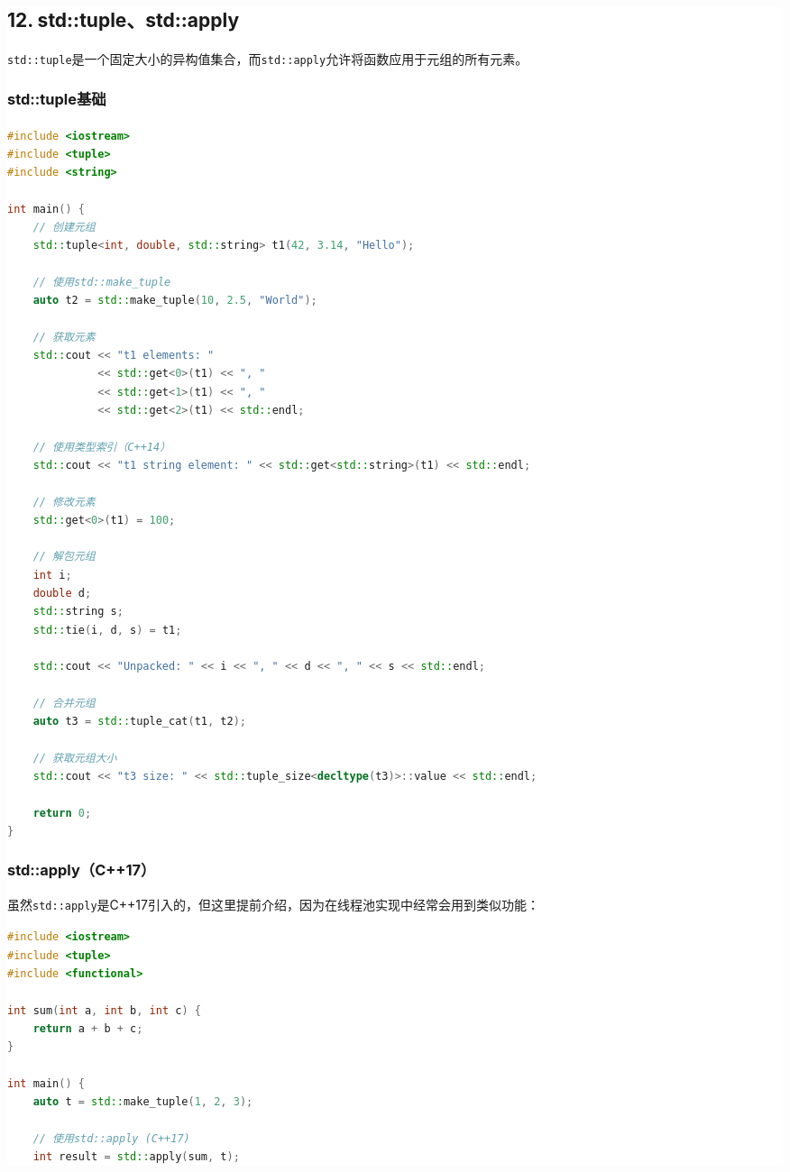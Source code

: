 ## 12. std::tuple、std::apply
`std::tuple`是一个固定大小的异构值集合，而`std::apply`允许将函数应用于元组的所有元素。

### std::tuple基础
```cpp
#include <iostream>
#include <tuple>
#include <string>

int main() {
    // 创建元组
    std::tuple<int, double, std::string> t1(42, 3.14, "Hello");
    
    // 使用std::make_tuple
    auto t2 = std::make_tuple(10, 2.5, "World");
    
    // 获取元素
    std::cout << "t1 elements: " 
              << std::get<0>(t1) << ", " 
              << std::get<1>(t1) << ", " 
              << std::get<2>(t1) << std::endl;
    
    // 使用类型索引（C++14）
    std::cout << "t1 string element: " << std::get<std::string>(t1) << std::endl;
    
    // 修改元素
    std::get<0>(t1) = 100;
    
    // 解包元组
    int i;
    double d;
    std::string s;
    std::tie(i, d, s) = t1;
    
    std::cout << "Unpacked: " << i << ", " << d << ", " << s << std::endl;
    
    // 合并元组
    auto t3 = std::tuple_cat(t1, t2);
    
    // 获取元组大小
    std::cout << "t3 size: " << std::tuple_size<decltype(t3)>::value << std::endl;
    
    return 0;
}
```

### std::apply（C++17）
虽然`std::apply`是C++17引入的，但这里提前介绍，因为在线程池实现中经常会用到类似功能：

```cpp
#include <iostream>
#include <tuple>
#include <functional>

int sum(int a, int b, int c) {
    return a + b + c;
}

int main() {
    auto t = std::make_tuple(1, 2, 3);
    
    // 使用std::apply (C++17)
    int result = std::apply(sum, t);
```